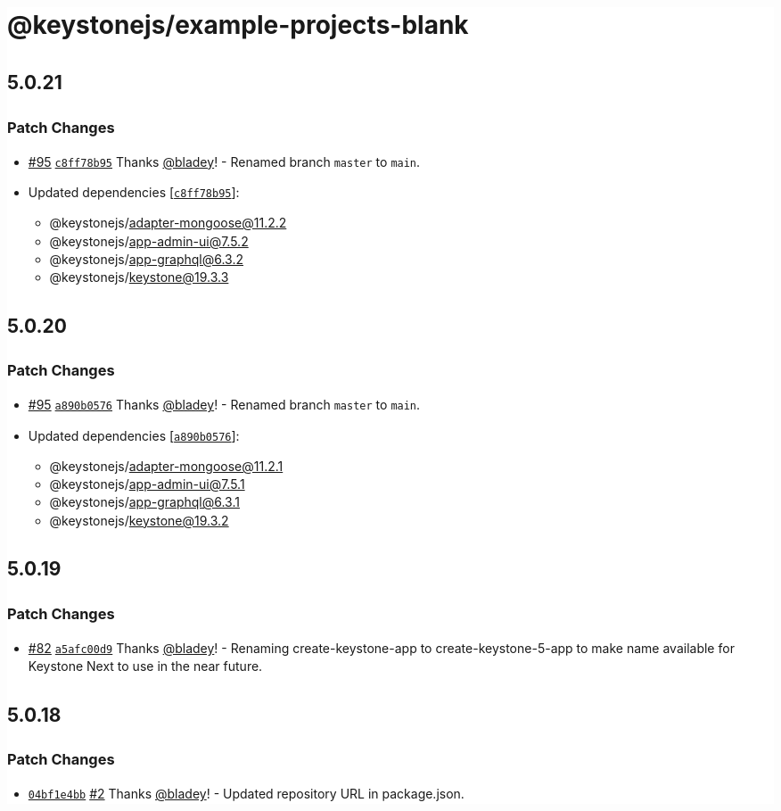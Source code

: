# @keystonejs/example-projects-blank

## 5.0.21

### Patch Changes

- [#95](https://github.com/keystonejs/keystone-5/pull/95) [`c8ff78b95`](https://github.com/keystonejs/keystone-5/commit/c8ff78b95af5d56d44bbc11c51e7cf28b81323b4) Thanks [@bladey](https://github.com/bladey)! - Renamed branch `master` to `main`.

- Updated dependencies [[`c8ff78b95`](https://github.com/keystonejs/keystone-5/commit/c8ff78b95af5d56d44bbc11c51e7cf28b81323b4)]:
  - @keystonejs/adapter-mongoose@11.2.2
  - @keystonejs/app-admin-ui@7.5.2
  - @keystonejs/app-graphql@6.3.2
  - @keystonejs/keystone@19.3.3

## 5.0.20

### Patch Changes

- [#95](https://github.com/keystonejs/keystone-5/pull/95) [`a890b0576`](https://github.com/keystonejs/keystone-5/commit/a890b057628b60c2d1870cc3f5afd8e87b03f7df) Thanks [@bladey](https://github.com/bladey)! - Renamed branch `master` to `main`.

- Updated dependencies [[`a890b0576`](https://github.com/keystonejs/keystone-5/commit/a890b057628b60c2d1870cc3f5afd8e87b03f7df)]:
  - @keystonejs/adapter-mongoose@11.2.1
  - @keystonejs/app-admin-ui@7.5.1
  - @keystonejs/app-graphql@6.3.1
  - @keystonejs/keystone@19.3.2

## 5.0.19

### Patch Changes

- [#82](https://github.com/keystonejs/keystone-5/pull/82) [`a5afc00d9`](https://github.com/keystonejs/keystone-5/commit/a5afc00d98b1dff831e2648a0cbba0a11187a61e) Thanks [@bladey](https://github.com/bladey)! - Renaming create-keystone-app to create-keystone-5-app to make name available for Keystone Next to use in the near future.

## 5.0.18

### Patch Changes

- [`04bf1e4bb`](https://github.com/keystonejs/keystone-5/commit/04bf1e4bb0223f4e2e06664bbc9e95c51118eb84) [#2](https://github.com/keystonejs/keystone-5/pull/2) Thanks [@bladey](https://github.com/bladey)! - Updated repository URL in package.json.
